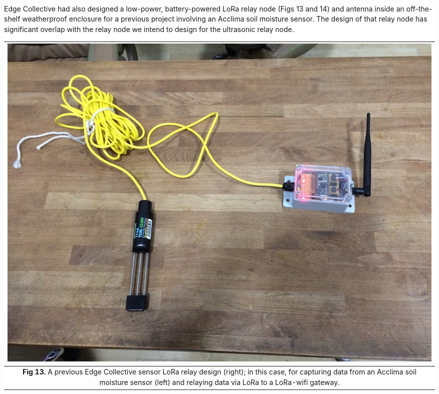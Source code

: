 Edge Collective had also designed a low-power, battery-powered LoRa relay node (Figs 13 and 14) and antenna inside an off-the-shelf weatherproof enclosure for a previous project involving an Acclima soil moisture sensor.  The design of that relay node has significant overlap with the relay node we intend to design for the ultrasonic relay node.

| [![](/img/ojofeliz/acclima.JPG)](/img/ojofeliz/acclima.JPG) |
|:--:|
|**Fig 13.** A previous Edge Collective sensor LoRa relay design (right); in this case, for capturing data from an Acclima soil moisture sensor (left) and relaying data via LoRa to a LoRa-wifi gateway. |

